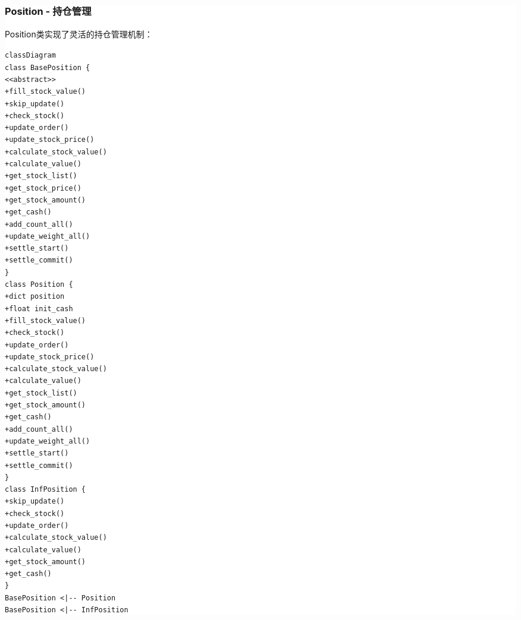 ### Position - 持仓管理

Position类实现了灵活的持仓管理机制：

```mermaid
classDiagram
class BasePosition {
<<abstract>>
+fill_stock_value()
+skip_update()
+check_stock()
+update_order()
+update_stock_price()
+calculate_stock_value()
+calculate_value()
+get_stock_list()
+get_stock_price()
+get_stock_amount()
+get_cash()
+add_count_all()
+update_weight_all()
+settle_start()
+settle_commit()
}
class Position {
+dict position
+float init_cash
+fill_stock_value()
+check_stock()
+update_order()
+update_stock_price()
+calculate_stock_value()
+calculate_value()
+get_stock_list()
+get_stock_amount()
+get_cash()
+add_count_all()
+update_weight_all()
+settle_start()
+settle_commit()
}
class InfPosition {
+skip_update()
+check_stock()
+update_order()
+calculate_stock_value()
+calculate_value()
+get_stock_amount()
+get_cash()
}
BasePosition <|-- Position
BasePosition <|-- InfPosition
```
